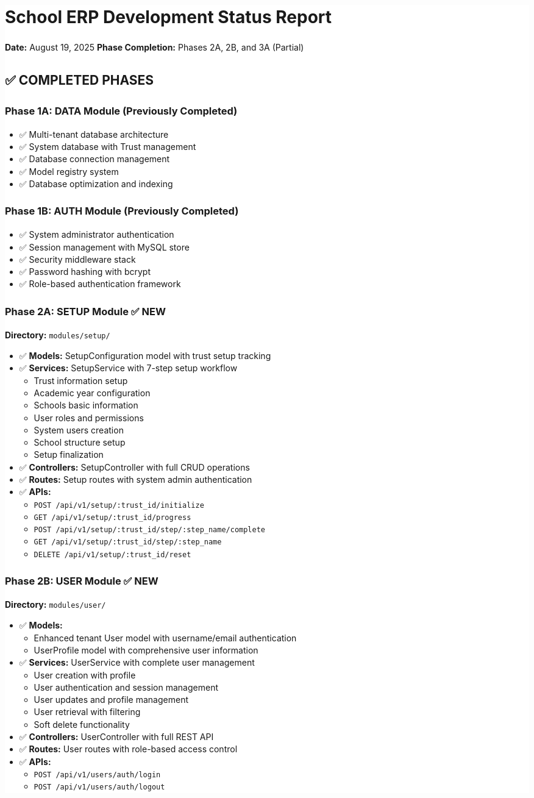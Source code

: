 # School ERP Development Status Report

**Date:** August 19, 2025
**Phase Completion:** Phases 2A, 2B, and 3A (Partial)

## ✅ COMPLETED PHASES

### Phase 1A: DATA Module (Previously Completed)

- ✅ Multi-tenant database architecture
- ✅ System database with Trust management
- ✅ Database connection management
- ✅ Model registry system
- ✅ Database optimization and indexing

### Phase 1B: AUTH Module (Previously Completed)

- ✅ System administrator authentication
- ✅ Session management with MySQL store
- ✅ Security middleware stack
- ✅ Password hashing with bcrypt
- ✅ Role-based authentication framework

### Phase 2A: SETUP Module ✅ **NEW**

**Directory:** `modules/setup/`

- ✅ **Models:** SetupConfiguration model with trust setup tracking
- ✅ **Services:** SetupService with 7-step setup workflow
   - Trust information setup
   - Academic year configuration
   - Schools basic information
   - User roles and permissions
   - System users creation
   - School structure setup
   - Setup finalization
- ✅ **Controllers:** SetupController with full CRUD operations
- ✅ **Routes:** Setup routes with system admin authentication
- ✅ **APIs:**
   - `POST /api/v1/setup/:trust_id/initialize`
   - `GET /api/v1/setup/:trust_id/progress`
   - `POST /api/v1/setup/:trust_id/step/:step_name/complete`
   - `GET /api/v1/setup/:trust_id/step/:step_name`
   - `DELETE /api/v1/setup/:trust_id/reset`

### Phase 2B: USER Module ✅ **NEW**

**Directory:** `modules/user/`

- ✅ **Models:**
   - Enhanced tenant User model with username/email authentication
   - UserProfile model with comprehensive user information
- ✅ **Services:** UserService with complete user management
   - User creation with profile
   - User authentication and session management
   - User updates and profile management
   - User retrieval with filtering
   - Soft delete functionality
- ✅ **Controllers:** UserController with full REST API
- ✅ **Routes:** User routes with role-based access control
- ✅ **APIs:**
   - `POST /api/v1/users/auth/login`
   - `POST /api/v1/users/auth/logout`
